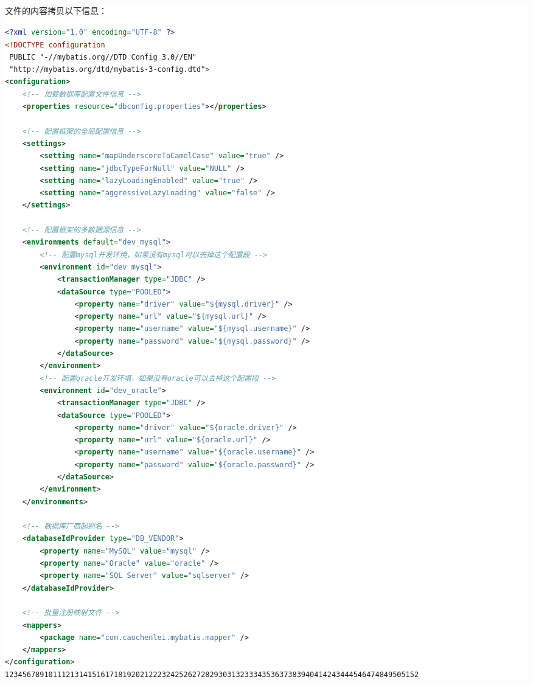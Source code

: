 文件的内容拷贝以下信息：

```xml
<?xml version="1.0" encoding="UTF-8" ?>
<!DOCTYPE configuration
 PUBLIC "-//mybatis.org//DTD Config 3.0//EN"
 "http://mybatis.org/dtd/mybatis-3-config.dtd">
<configuration>
	<!-- 加载数据库配置文件信息 -->
	<properties resource="dbconfig.properties"></properties>

	<!-- 配置框架的全局配置信息 -->
	<settings>
		<setting name="mapUnderscoreToCamelCase" value="true" />
		<setting name="jdbcTypeForNull" value="NULL" />
		<setting name="lazyLoadingEnabled" value="true" />
		<setting name="aggressiveLazyLoading" value="false" />
	</settings>

	<!-- 配置框架的多数据源信息 -->
	<environments default="dev_mysql">
		<!-- 配置mysql开发环境，如果没有mysql可以去掉这个配置段 -->
		<environment id="dev_mysql">
			<transactionManager type="JDBC" />
			<dataSource type="POOLED">
				<property name="driver" value="${mysql.driver}" />
				<property name="url" value="${mysql.url}" />
				<property name="username" value="${mysql.username}" />
				<property name="password" value="${mysql.password}" />
			</dataSource>
		</environment>
		<!-- 配置oracle开发环境，如果没有oracle可以去掉这个配置段 -->
		<environment id="dev_oracle">
			<transactionManager type="JDBC" />
			<dataSource type="POOLED">
				<property name="driver" value="${oracle.driver}" />
				<property name="url" value="${oracle.url}" />
				<property name="username" value="${oracle.username}" />
				<property name="password" value="${oracle.password}" />
			</dataSource>
		</environment>
	</environments>

	<!-- 数据库厂商起别名 -->
	<databaseIdProvider type="DB_VENDOR">
		<property name="MySQL" value="mysql" />
		<property name="Oracle" value="oracle" />
		<property name="SQL Server" value="sqlserver" />
	</databaseIdProvider>

	<!-- 批量注册映射文件 -->
	<mappers>
		<package name="com.caochenlei.mybatis.mapper" />
	</mappers>
</configuration>
12345678910111213141516171819202122232425262728293031323334353637383940414243444546474849505152
```
